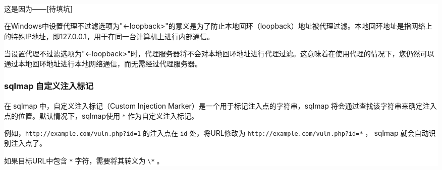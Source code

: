 这是因为——[待填坑]

在Windows中设置代理不过滤选项为"<-loopback>"的意义是为了防止本地回环（loopback）地址被代理过滤。本地回环地址是指网络上的特殊IP地址，即127.0.0.1，用于在同一台计算机上进行内部通信。

当设置代理不过滤选项为"<-loopback>"时，代理服务器将不会对本地回环地址进行代理过滤。这意味着在使用代理的情况下，您仍然可以通过本地回环地址进行本地网络通信，而无需经过代理服务器。

### sqlmap 自定义注入标记

在 sqlmap 中，自定义注入标记（Custom Injection Marker）是一个用于标记注入点的字符串，sqlmap 将会通过查找该字符串来确定注入点的位置。默认情况下，sqlmap使用 `*` 作为自定义注入标记。

例如，`http://example.com/vuln.php?id=1` 的注入点在 `id` 处，将URL修改为 `http://example.com/vuln.php?id=*` ， sqlmap 就会自动识别注入点了。

如果目标URL中包含 `*` 字符，需要将其转义为 `\*` 。
